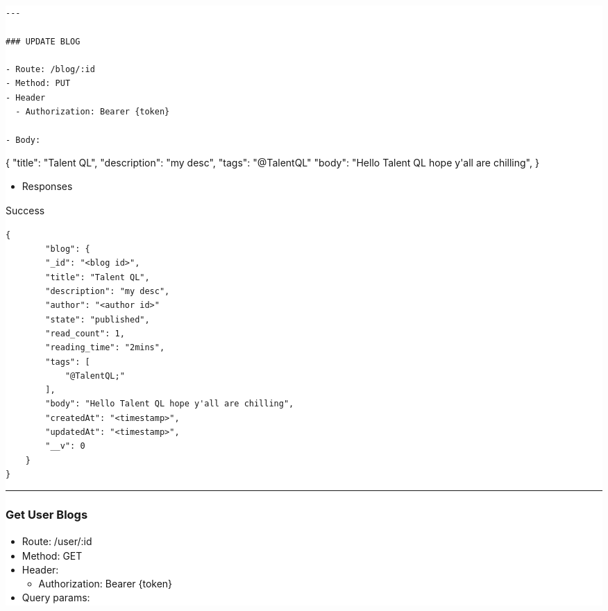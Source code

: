 ```
---

### UPDATE BLOG

- Route: /blog/:id
- Method: PUT
- Header
  - Authorization: Bearer {token}

- Body:
``` 

{
    "title": "Talent QL",
    "description": "my desc",
    "tags": "@TalentQL"
    "body": "Hello Talent QL hope y'all are chilling",
}

- Responses

Success

```
{
        "blog": {
        "_id": "<blog id>",
        "title": "Talent QL",
        "description": "my desc",
        "author": "<author id>"
        "state": "published",
        "read_count": 1,
        "reading_time": "2mins",
        "tags": [
            "@TalentQL;"
        ],
        "body": "Hello Talent QL hope y'all are chilling",
        "createdAt": "<timestamp>",
        "updatedAt": "<timestamp>",
        "__v": 0
    }
}
```

---

### Get User Blogs

- Route: /user/:id
- Method: GET
- Header:
  - Authorization: Bearer {token}
- Query params:
